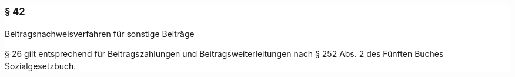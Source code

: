 ### § 42  
Beitragsnachweisverfahren für sonstige Beiträge

<div>

<div class="jnhtml">

<div>

<div class="jurAbsatz">

§ 26 gilt entsprechend für Beitragszahlungen und Beitragsweiterleitungen
nach § 252 Abs. 2 des Fünften Buches Sozialgesetzbuch.

</div>

</div>

</div>

</div>
